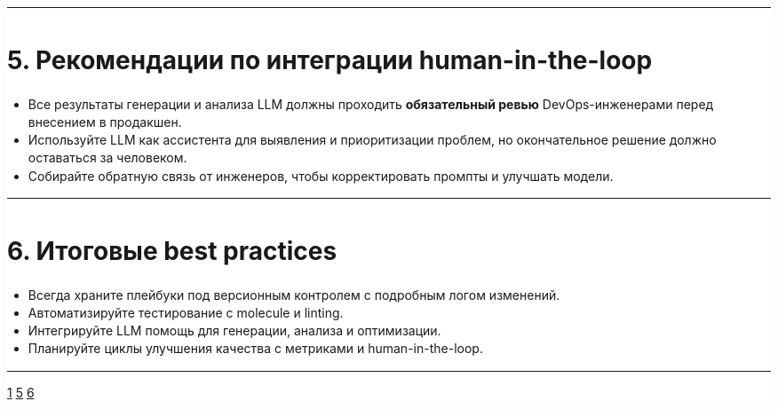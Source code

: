 ***

# 5. Рекомендации по интеграции human-in-the-loop

- Все результаты генерации и анализа LLM должны проходить **обязательный ревью** DevOps-инженерами перед внесением в продакшен.  
- Используйте LLM как ассистента для выявления и приоритизации проблем, но окончательное решение должно оставаться за человеком.  
- Собирайте обратную связь от инженеров, чтобы корректировать промпты и улучшать модели.  

***

# 6. Итоговые best practices

- Всегда храните плейбуки под версионным контролем с подробным логом изменений.  
- Автоматизируйте тестирование с molecule и linting.  
- Интегрируйте LLM помощь для генерации, анализа и оптимизации.  
- Планируйте циклы улучшения качества с метриками и human-in-the-loop.  

***

[1](https://blog.stackademic.com/ansible-ai-intelligent-playbooks-with-llms-ffedbfd6f85f)
[5](https://blog.gordonbuchan.com/blog/index.php/2025/03/20/using-a-large-language-model-llm-to-generate-ansible-playbooks-for-the-management-of-one-or-more-linux-servers/)
[6](https://talent500.com/blog/red-hat-ansible-automation-platform-2025-updates/)
